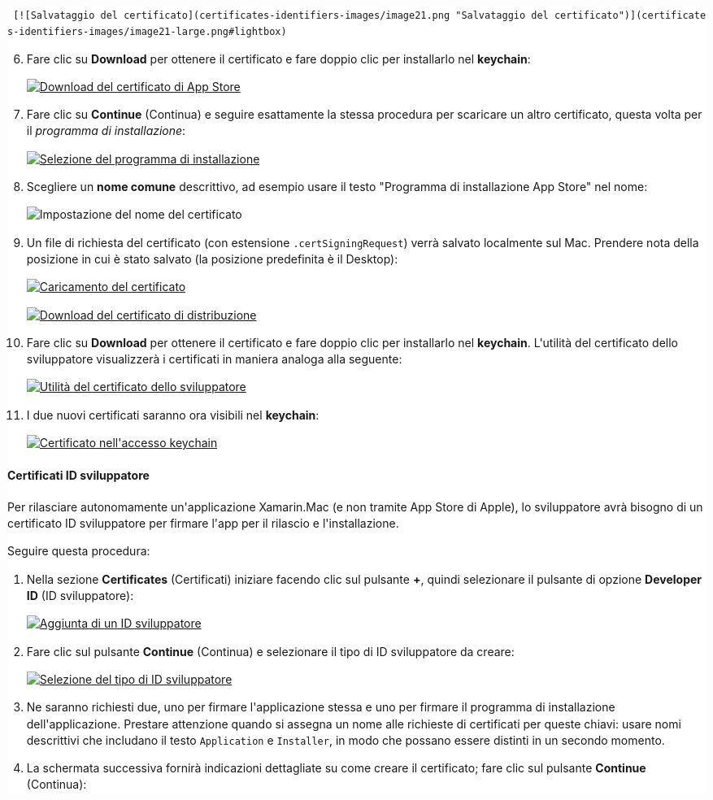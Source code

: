      [![Salvataggio del certificato](certificates-identifiers-images/image21.png "Salvataggio del certificato")](certificates-identifiers-images/image21-large.png#lightbox)
6. Fare clic su **Download** per ottenere il certificato e fare doppio clic per installarlo nel **keychain**: 

      [![Download del certificato di App Store](certificates-identifiers-images/image23.png "Download del certificato di App Store")](certificates-identifiers-images/image23-large.png#lightbox)
7. Fare clic su **Continue** (Continua) e seguire esattamente la stessa procedura per scaricare un altro certificato, questa volta per il *programma di installazione*: 

     [![Selezione del programma di installazione](certificates-identifiers-images/image24.png "Selezione del programma di installazione")](certificates-identifiers-images/image24-large.png#lightbox)
8. Scegliere un **nome comune** descrittivo, ad esempio usare il testo "Programma di installazione App Store" nel nome: 

     ![Impostazione del nome del certificato](certificates-identifiers-images/image25.png "Impostazione del nome del certificato")
9. Un file di richiesta del certificato (con estensione `.certSigningRequest`) verrà salvato localmente sul Mac. Prendere nota della posizione in cui è stato salvato (la posizione predefinita è il Desktop): 

     [![Caricamento del certificato](certificates-identifiers-images/image26.png "Caricamento del certificato")](certificates-identifiers-images/image26-large.png#lightbox) 

     [![Download del certificato di distribuzione](certificates-identifiers-images/image28.png "Download del certificato di distribuzione")](certificates-identifiers-images/image28-large.png#lightbox)
10. Fare clic su **Download** per ottenere il certificato e fare doppio clic per installarlo nel **keychain**. L'utilità del certificato dello sviluppatore visualizzerà i certificati in maniera analoga alla seguente: 

     [![Utilità del certificato dello sviluppatore](certificates-identifiers-images/image29.png "Utilità del certificato dello sviluppatore")](certificates-identifiers-images/image29-large.png#lightbox)
11. I due nuovi certificati saranno ora visibili nel **keychain**: 

     [![Certificato nell'accesso keychain](certificates-identifiers-images/image30.png "Certificato nell'accesso keychain")](certificates-identifiers-images/image30-large.png#lightbox)

#### <a name="developer-id-certificates"></a>Certificati ID sviluppatore

Per rilasciare autonomamente un'applicazione Xamarin.Mac (e non tramite App Store di Apple), lo sviluppatore avrà bisogno di un certificato ID sviluppatore per firmare l'app per il rilascio e l'installazione.

Seguire questa procedura:

1. Nella sezione **Certificates** (Certificati) iniziare facendo clic sul pulsante **+**, quindi selezionare il pulsante di opzione **Developer ID** (ID sviluppatore): 

    [![Aggiunta di un ID sviluppatore](certificates-identifiers-images/certif07.png "Aggiunta di un ID sviluppatore")](certificates-identifiers-images/certif07-large.png#lightbox)
2. Fare clic sul pulsante **Continue** (Continua) e selezionare il tipo di ID sviluppatore da creare: 

    [![Selezione del tipo di ID sviluppatore](certificates-identifiers-images/certif08.png "Selezione del tipo di ID sviluppatore")](certificates-identifiers-images/certif08-large.png#lightbox)
3. Ne saranno richiesti due, uno per firmare l'applicazione stessa e uno per firmare il programma di installazione dell'applicazione. Prestare attenzione quando si assegna un nome alle richieste di certificati per queste chiavi: usare nomi descrittivi che includano il testo `Application` e `Installer`, in modo che possano essere distinti in un secondo momento.
4. La schermata successiva fornirà indicazioni dettagliate su come creare il certificato; fare clic sul pulsante **Continue** (Continua): 
